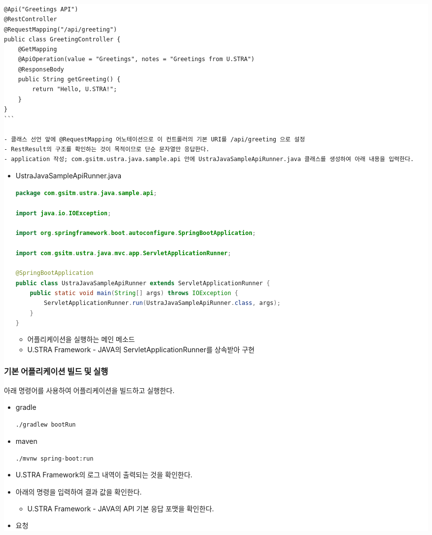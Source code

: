     @Api("Greetings API")
    @RestController
    @RequestMapping("/api/greeting")
    public class GreetingController {
        @GetMapping
        @ApiOperation(value = "Greetings", notes = "Greetings from U.STRA")
        @ResponseBody
        public String getGreeting() {
            return "Hello, U.STRA!";
        }
    }
    ```
    
    - 클래스 선언 앞에 @RequestMapping 어노테이션으로 이 컨트롤러의 기본 URI를 /api/greeting 으로 설정
    - RestResult의 구조를 확인하는 것이 목적이므로 단순 문자열만 응답한다.
    - application 작성; com.gsitm.ustra.java.sample.api 안에 UstraJavaSampleApiRunner.java 클래스를 생성하여 아래 내용을 입력한다.
- UstraJavaSampleApiRunner.java
    
    ```java
    package com.gsitm.ustra.java.sample.api;
     
    import java.io.IOException;
     
    import org.springframework.boot.autoconfigure.SpringBootApplication;
     
    import com.gsitm.ustra.java.mvc.app.ServletApplicationRunner;
     
    @SpringBootApplication
    public class UstraJavaSampleApiRunner extends ServletApplicationRunner {
        public static void main(String[] args) throws IOException {
            ServletApplicationRunner.run(UstraJavaSampleApiRunner.class, args);
        }
    }
    ```
    
    - 어플리케이션을 실행하는 메인 메소드
    - U.STRA Framework - JAVA의 ServletApplicationRunner를 상속받아 구현

### 기본 어플리케이션 빌드 및 실행

아래 명령어를 사용하여 어플리케이션을 빌드하고 실행한다.

- gradle
    
    ```bash
    ./gradlew bootRun
    ```
    
- maven
    
    ```bash
    ./mvnw spring-boot:run
    ```
    
- U.STRA Framework의 로그 내역이 출력되는 것을 확인한다.
- 아래의 명령을 입력하여 결과 값을 확인한다.
    - U.STRA Framework - JAVA의 API 기본 응답 포맷을 확인한다.
- 요청
    